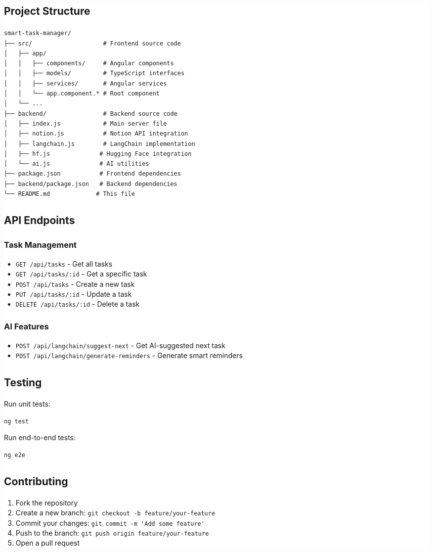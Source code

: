 ## Project Structure

```
smart-task-manager/
├── src/                    # Frontend source code
│   ├── app/
│   │   ├── components/     # Angular components
│   │   ├── models/         # TypeScript interfaces
│   │   ├── services/       # Angular services
│   │   └── app.component.* # Root component
│   └── ...
├── backend/                # Backend source code
│   ├── index.js            # Main server file
│   ├── notion.js           # Notion API integration
│   ├── langchain.js        # LangChain implementation
│   ├── hf.js              # Hugging Face integration
│   └── ai.js              # AI utilities
├── package.json           # Frontend dependencies
├── backend/package.json   # Backend dependencies
└── README.md             # This file
```

## API Endpoints

### Task Management
- `GET /api/tasks` - Get all tasks
- `GET /api/tasks/:id` - Get a specific task
- `POST /api/tasks` - Create a new task
- `PUT /api/tasks/:id` - Update a task
- `DELETE /api/tasks/:id` - Delete a task

### AI Features
- `POST /api/langchain/suggest-next` - Get AI-suggested next task
- `POST /api/langchain/generate-reminders` - Generate smart reminders

## Testing

Run unit tests:
```bash
ng test
```

Run end-to-end tests:
```bash
ng e2e
```

## Contributing

1. Fork the repository
2. Create a new branch: `git checkout -b feature/your-feature`
3. Commit your changes: `git commit -m 'Add some feature'`
4. Push to the branch: `git push origin feature/your-feature`
5. Open a pull request
